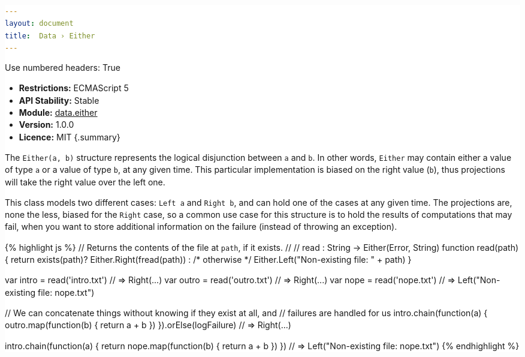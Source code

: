 ```yaml
---
layout: document
title:  Data › Either
---
```


Use numbered headers: True

 -  **Restrictions:** ECMAScript 5
 -  **API Stability:** Stable
 -  **Module:** [data.either](https://npmjs.org/package/data.either)
 -  **Version:** 1.0.0
 -  **Licence:** MIT
{.summary}

The `Either(a, b)` structure represents the logical disjunction between `a` and
`b`. In other words, `Either` may contain either a value of type `a` or a value
of type `b`, at any given time. This particular implementation is biased on the
right value (`b`), thus projections will take the right value over the left
one.

This class models two different cases: `Left a` and `Right b`, and can hold one
of the cases at any given time. The projections are, none the less, biased for
the `Right` case, so a common use case for this structure is to hold the results
of computations that may fail, when you want to store additional information on
the failure (instead of throwing an exception).

{% highlight js %}
// Returns the contents of the file at `path`, if it exists.
//
//  read : String -> Either(Error, String)
function read(path) {
  return exists(path)?     Either.Right(fread(path))
  :      /* otherwise */   Either.Left("Non-existing file: " + path)
}

var intro = read('intro.txt')  // => Right(...)
var outro = read('outro.txt')  // => Right(...)
var nope  = read('nope.txt')   // => Left("Non-existing file: nope.txt")

// We can concatenate things without knowing if they exist at all, and
// failures are handled for us
intro.chain(function(a) {
  outro.map(function(b) {
    return a + b
  })
}).orElse(logFailure)
// => Right(...)

intro.chain(function(a) {
  return nope.map(function(b) {
    return a + b
  })
})
// => Left("Non-existing file: nope.txt")
{% endhighlight %}

